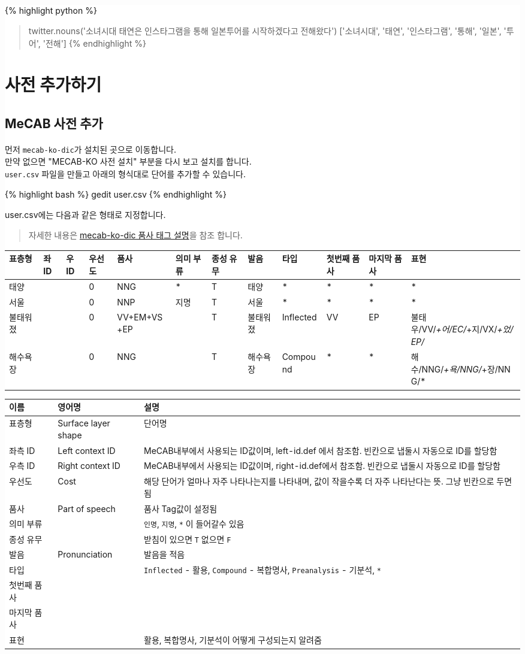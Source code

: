 {% highlight python %}
> twitter.nouns('소녀시대 태연은 인스타그램을 통해 일본투어를 시작하겠다고 전해왔다')
['소녀시대', '태연', '인스타그램', '통해', '일본', '투어', '전해']
{% endhighlight %}





# 사전 추가하기

## MeCAB 사전 추가

먼저 `mecab-ko-dic`가 설치된 곳으로 이동합니다.<br>
만약 없으면 "MECAB-KO 사전 설치" 부분을 다시 보고 설치를 합니다.<br>
`user.csv` 파일을 만들고 아래의 형식대로 단어를 추가할 수 있습니다.

{% highlight bash %}
gedit user.csv
{% endhighlight %}

user.csv에는 다음과 같은 형태로 지정합니다.

> 자세한 내용은 [mecab-ko-dic 품사 태그 설명](https://docs.google.com/spreadsheets/d/1-9blXKjtjeKZqsf4NzHeYJCrr49-nXeRF6D80udfcwY/edit#gid=1718487366)을 참조 합니다.


| 표층형 | 좌ID    | 우ID   | 우선도 | 품사 | 의미 부류 | 종성 유무 | 발음 | 타입 | 첫번째 품사 | 마지막 품사 | 표현  |
|:------|:-------|:-------|:-----|:----|:--------|:---------|:----|:----|:----------|:----------|:-----|
| 태양   |        |        | 0    | NNG | *       | T        | 태양 | *   | *         | *        | *    |
| 서울   |        |        | 0    | NNP | 지명     | T        | 서울 | *   | *         | *        | *    |
| 불태워졌 |       |        | 0    | VV+EM+VS+EP | | T        | 불태워졌 | Inflected | VV | EP     | 불태우/VV/*+어/EC/*+지/VX/*+었/EP/* |
| 해수욕장 |       |        | 0    | NNG |         | T        | 해수욕장 | Compound  | *  | *      |해수/NNG/*+욕/NNG/*+장/NNG/* |


| 이름 | 영어명 | 설명 |
|:----|:------|:----|
| 표층형 | Surface layer shape | 단어명 |
| 좌측 ID | Left context ID  | MeCAB내부에서 사용되는 ID값이며, left-id.def 에서 참조함. 빈칸으로 냅둘시 자동으로 ID를 할당함 |
| 우측 ID | Right context ID | MeCAB내부에서 사용되는 ID값이며, right-id.def에서 참조함. 빈칸으로 냅둘시 자동으로 ID를 할당함 |
| 우선도  | Cost | 해당 단어가 얼마나 자주 나타나는지를 나타내며, 값이 작을수록 더 자주 나타난다는 뜻. 그냥 빈칸으로 두면 됨 |
| 품사   | Part of speech | 품사 Tag값이 설정됨 |
| 의미 부류 |  | `인명`, `지명`, `*` 이 들어갈수 있음 |
| 종성 유무 |  | 받침이 있으면 `T` 없으면 `F` |
| 발음 | Pronunciation | 발음을 적음 |
| 타입 |    | `Inflected` - 활용, `Compound` - 복합명사, `Preanalysis` - 기분석, `*` |
| 첫번째 품사 | | |
| 마지막 품사 | | |
| 표현 |  | 활용, 복합명사, 기분석이 어떻게 구성되는지 알려줌 |
